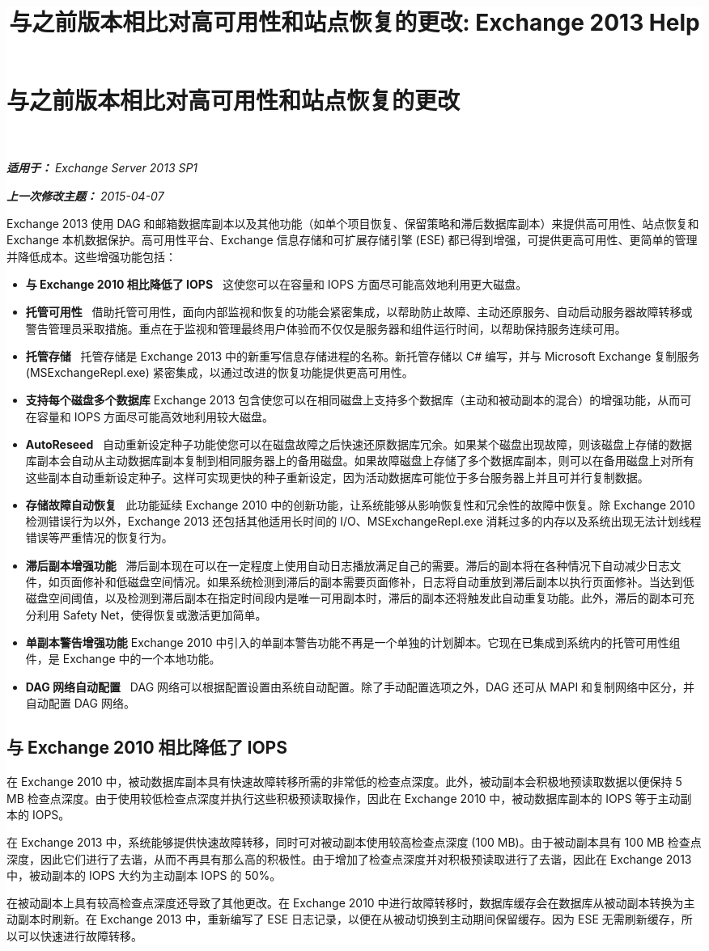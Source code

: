 ﻿---
title: '与之前版本相比对高可用性和站点恢复的更改: Exchange 2013 Help'
TOCTitle: 与之前版本相比对高可用性和站点恢复的更改
ms:assetid: de53c00b-091c-4a31-aacc-1bd40c756ce2
ms:mtpsurl: https://technet.microsoft.com/zh-cn/library/Dn789066(v=EXCHG.150)
ms:contentKeyID: 62519855
ms.date: 05/21/2018
mtps_version: v=EXCHG.150
ms.translationtype: MT
---

# 与之前版本相比对高可用性和站点恢复的更改

 

_**适用于：** Exchange Server 2013 SP1_

_**上一次修改主题：** 2015-04-07_

Exchange 2013 使用 DAG 和邮箱数据库副本以及其他功能（如单个项目恢复、保留策略和滞后数据库副本）来提供高可用性、站点恢复和 Exchange 本机数据保护。高可用性平台、Exchange 信息存储和可扩展存储引擎 (ESE) 都已得到增强，可提供更高可用性、更简单的管理并降低成本。这些增强功能包括：

  - **与 Exchange 2010 相比降低了 IOPS**   这使您可以在容量和 IOPS 方面尽可能高效地利用更大磁盘。

  - **托管可用性**   借助托管可用性，面向内部监视和恢复的功能会紧密集成，以帮助防止故障、主动还原服务、自动启动服务器故障转移或警告管理员采取措施。重点在于监视和管理最终用户体验而不仅仅是服务器和组件运行时间，以帮助保持服务连续可用。

  - **托管存储**   托管存储是 Exchange 2013 中的新重写信息存储进程的名称。新托管存储以 C\# 编写，并与 Microsoft Exchange 复制服务 (MSExchangeRepl.exe) 紧密集成，以通过改进的恢复功能提供更高可用性。

  - **支持每个磁盘多个数据库** Exchange 2013 包含使您可以在相同磁盘上支持多个数据库（主动和被动副本的混合）的增强功能，从而可在容量和 IOPS 方面尽可能高效地利用较大磁盘。

  - **AutoReseed**   自动重新设定种子功能使您可以在磁盘故障之后快速还原数据库冗余。如果某个磁盘出现故障，则该磁盘上存储的数据库副本会自动从主动数据库副本复制到相同服务器上的备用磁盘。如果故障磁盘上存储了多个数据库副本，则可以在备用磁盘上对所有这些副本自动重新设定种子。这样可实现更快的种子重新设定，因为活动数据库可能位于多台服务器上并且可并行复制数据。

  - **存储故障自动恢复**   此功能延续 Exchange 2010 中的创新功能，让系统能够从影响恢复性和冗余性的故障中恢复。除 Exchange 2010 检测错误行为以外，Exchange 2013 还包括其他适用长时间的 I/O、MSExchangeRepl.exe 消耗过多的内存以及系统出现无法计划线程错误等严重情况的恢复行为。

  - **滞后副本增强功能**   滞后副本现在可以在一定程度上使用自动日志播放满足自己的需要。滞后的副本将在各种情况下自动减少日志文件，如页面修补和低磁盘空间情况。如果系统检测到滞后的副本需要页面修补，日志将自动重放到滞后副本以执行页面修补。当达到低磁盘空间阈值，以及检测到滞后副本在指定时间段内是唯一可用副本时，滞后的副本还将触发此自动重复功能。此外，滞后的副本可充分利用 Safety Net，使得恢复或激活更加简单。

  - **单副本警告增强功能** Exchange 2010 中引入的单副本警告功能不再是一个单独的计划脚本。它现在已集成到系统内的托管可用性组件，是 Exchange 中的一个本地功能。

  - **DAG 网络自动配置**   DAG 网络可以根据配置设置由系统自动配置。除了手动配置选项之外，DAG 还可从 MAPI 和复制网络中区分，并自动配置 DAG 网络。

## 与 Exchange 2010 相比降低了 IOPS

在 Exchange 2010 中，被动数据库副本具有快速故障转移所需的非常低的检查点深度。此外，被动副本会积极地预读取数据以便保持 5 MB 检查点深度。由于使用较低检查点深度并执行这些积极预读取操作，因此在 Exchange 2010 中，被动数据库副本的 IOPS 等于主动副本的 IOPS。

在 Exchange 2013 中，系统能够提供快速故障转移，同时可对被动副本使用较高检查点深度 (100 MB)。由于被动副本具有 100 MB 检查点深度，因此它们进行了去谐，从而不再具有那么高的积极性。由于增加了检查点深度并对积极预读取进行了去谐，因此在 Exchange 2013 中，被动副本的 IOPS 大约为主动副本 IOPS 的 50%。

在被动副本上具有较高检查点深度还导致了其他更改。在 Exchange 2010 中进行故障转移时，数据库缓存会在数据库从被动副本转换为主动副本时刷新。在 Exchange 2013 中，重新编写了 ESE 日志记录，以便在从被动切换到主动期间保留缓存。因为 ESE 无需刷新缓存，所以可以快速进行故障转移。
